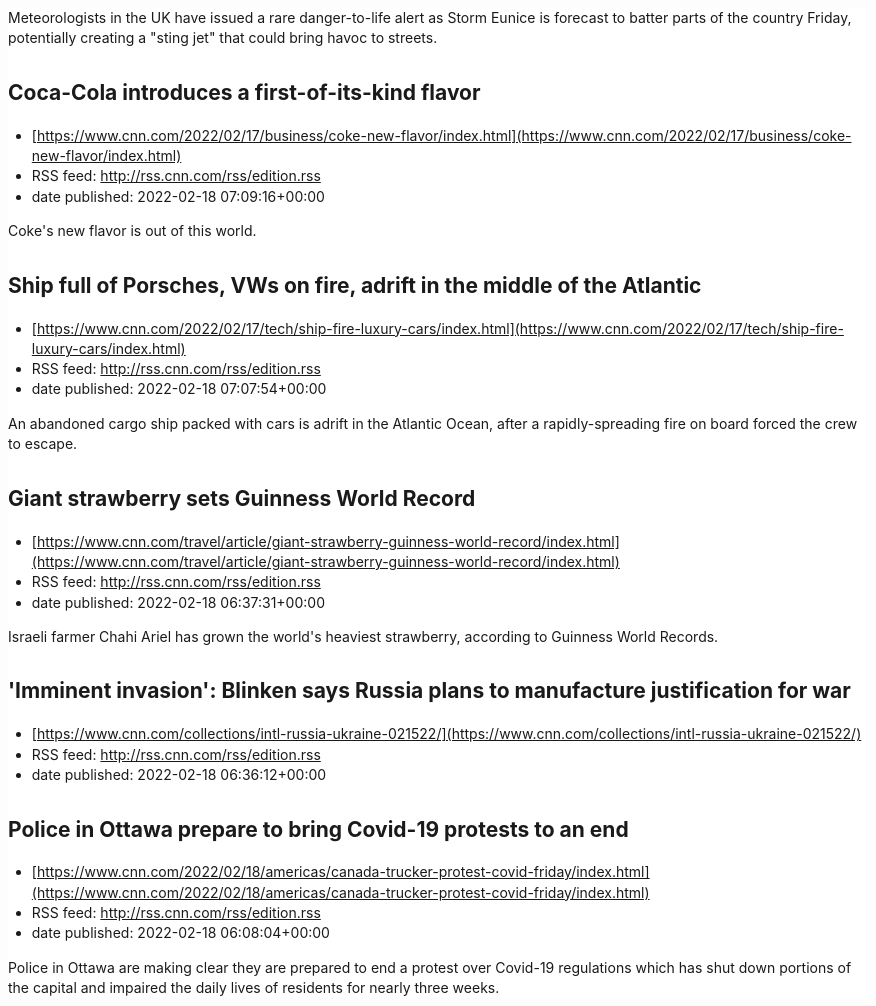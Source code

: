 Meteorologists in the UK have issued a rare danger-to-life alert as Storm Eunice is forecast to batter parts of the country Friday, potentially creating a "sting jet" that could bring havoc to streets.

## Coca-Cola introduces a first-of-its-kind flavor
 - [https://www.cnn.com/2022/02/17/business/coke-new-flavor/index.html](https://www.cnn.com/2022/02/17/business/coke-new-flavor/index.html)
 - RSS feed: http://rss.cnn.com/rss/edition.rss
 - date published: 2022-02-18 07:09:16+00:00

Coke's new flavor is out of this world.

## Ship full of Porsches, VWs on fire, adrift in the middle of the Atlantic
 - [https://www.cnn.com/2022/02/17/tech/ship-fire-luxury-cars/index.html](https://www.cnn.com/2022/02/17/tech/ship-fire-luxury-cars/index.html)
 - RSS feed: http://rss.cnn.com/rss/edition.rss
 - date published: 2022-02-18 07:07:54+00:00

An abandoned cargo ship packed with cars is adrift in the Atlantic Ocean, after a rapidly-spreading fire on board forced the crew to escape.

## Giant strawberry sets Guinness World Record
 - [https://www.cnn.com/travel/article/giant-strawberry-guinness-world-record/index.html](https://www.cnn.com/travel/article/giant-strawberry-guinness-world-record/index.html)
 - RSS feed: http://rss.cnn.com/rss/edition.rss
 - date published: 2022-02-18 06:37:31+00:00

Israeli farmer Chahi Ariel has grown the world's heaviest strawberry, according to Guinness World Records.

## 'Imminent invasion': Blinken says Russia plans to manufacture justification for war
 - [https://www.cnn.com/collections/intl-russia-ukraine-021522/](https://www.cnn.com/collections/intl-russia-ukraine-021522/)
 - RSS feed: http://rss.cnn.com/rss/edition.rss
 - date published: 2022-02-18 06:36:12+00:00



## Police in Ottawa prepare to bring Covid-19 protests to an end
 - [https://www.cnn.com/2022/02/18/americas/canada-trucker-protest-covid-friday/index.html](https://www.cnn.com/2022/02/18/americas/canada-trucker-protest-covid-friday/index.html)
 - RSS feed: http://rss.cnn.com/rss/edition.rss
 - date published: 2022-02-18 06:08:04+00:00

Police in Ottawa are making clear they are prepared to end a protest over Covid-19 regulations which has shut down portions of the capital and impaired the daily lives of residents for nearly three weeks.
